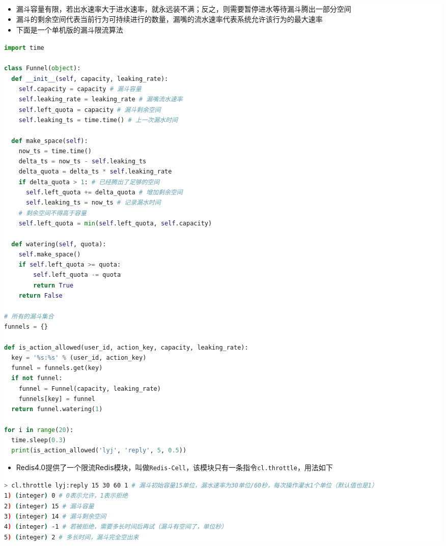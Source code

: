 * 漏斗容量有限，若出水速率大于进水速率，就永远装不满；反之，则需要暂停进水等待漏斗腾出一部分空间
* 漏斗的剩余空间代表当前行为可持续进行的数量，漏嘴的流水速率代表系统允许该行为的最大速率
* 下面是一个单机版的漏斗限流算法

```python
import time

class Funnel(object):
  def __init__(self, capacity, leaking_rate):
    self.capacity = capacity # 漏斗容量
    self.leaking_rate = leaking_rate # 漏嘴流水速率
    self.left_quota = capacity # 漏斗剩余空间
    self.leaking_ts = time.time() # 上一次漏水时间
  
  def make_space(self):
    now_ts = time.time()
    delta_ts = now_ts - self.leaking_ts
    delta_quota = delta_ts * self.leaking_rate
    if delta_quota > 1: # 已经腾出了足够的空间
      self.left_quota += delta_quota # 增加剩余空间
      self.leaking_ts = now_ts # 记录漏水时间
    # 剩余空间不得高于容量 
    self.left_quota = min(self.left_quota, self.capacity)
  
  def watering(self, quota):
    self.make_space()
    if self.left_quota >= quota:
        self.left_quota -= quota
        return True
    return False

# 所有的漏斗集合
funnels = {}

def is_action_allowed(user_id, action_key, capacity, leaking_rate):
  key = '%s:%s' % (user_id, action_key)
  funnel = funnels.get(key)
  if not funnel:
    funnel = Funnel(capacity, leaking_rate)
    funnels[key] = funnel
  return funnel.watering(1)

for i in range(20):
  time.sleep(0.3)
  print(is_action_allowed('lyj', 'reply', 5, 0.5))
```

* Redis4.0提供了一个限流Redis模块，叫做``Redis-Cell``，该模块只有一条指令``cl.throttle``，用法如下

```bash
> cl.throttle lyj:reply 15 30 60 1 # 漏斗初始容量15单位，漏水速率为30单位/60秒，每次操作灌水1个单位（默认值也是1）
1) (integer) 0 # 0表示允许，1表示拒绝
2) (integer) 15 # 漏斗容量
3) (integer) 14 # 漏斗剩余空间
4) (integer) -1 # 若被拒绝，需要多长时间后再试（漏斗有空间了，单位秒）
5) (integer) 2 # 多长时间，漏斗完全空出来
```
